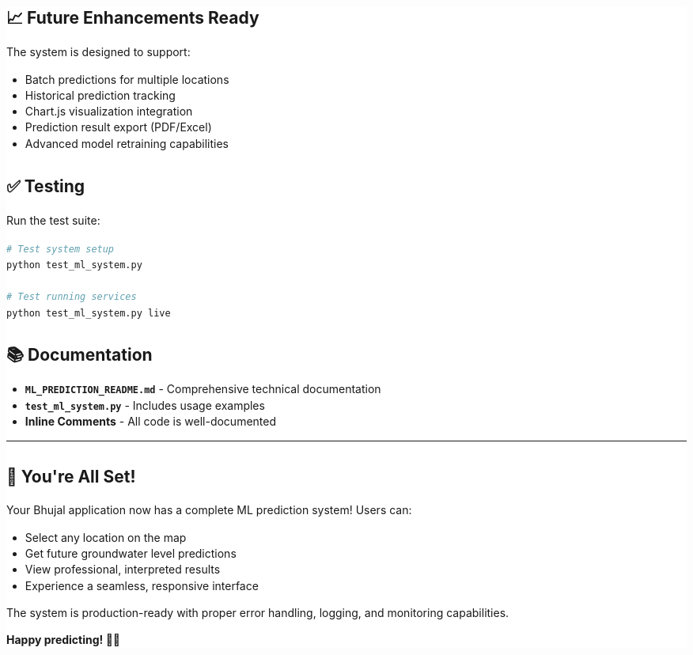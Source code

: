 ## 📈 Future Enhancements Ready

The system is designed to support:
- Batch predictions for multiple locations
- Historical prediction tracking
- Chart.js visualization integration
- Prediction result export (PDF/Excel)
- Advanced model retraining capabilities

## ✅ Testing

Run the test suite:
```bash
# Test system setup
python test_ml_system.py

# Test running services
python test_ml_system.py live
```

## 📚 Documentation

- **`ML_PREDICTION_README.md`** - Comprehensive technical documentation
- **`test_ml_system.py`** - Includes usage examples
- **Inline Comments** - All code is well-documented

---

## 🎊 You're All Set!

Your Bhujal application now has a complete ML prediction system! Users can:
- Select any location on the map
- Get future groundwater level predictions
- View professional, interpreted results
- Experience a seamless, responsive interface

The system is production-ready with proper error handling, logging, and monitoring capabilities.

**Happy predicting! 🌊💧**

